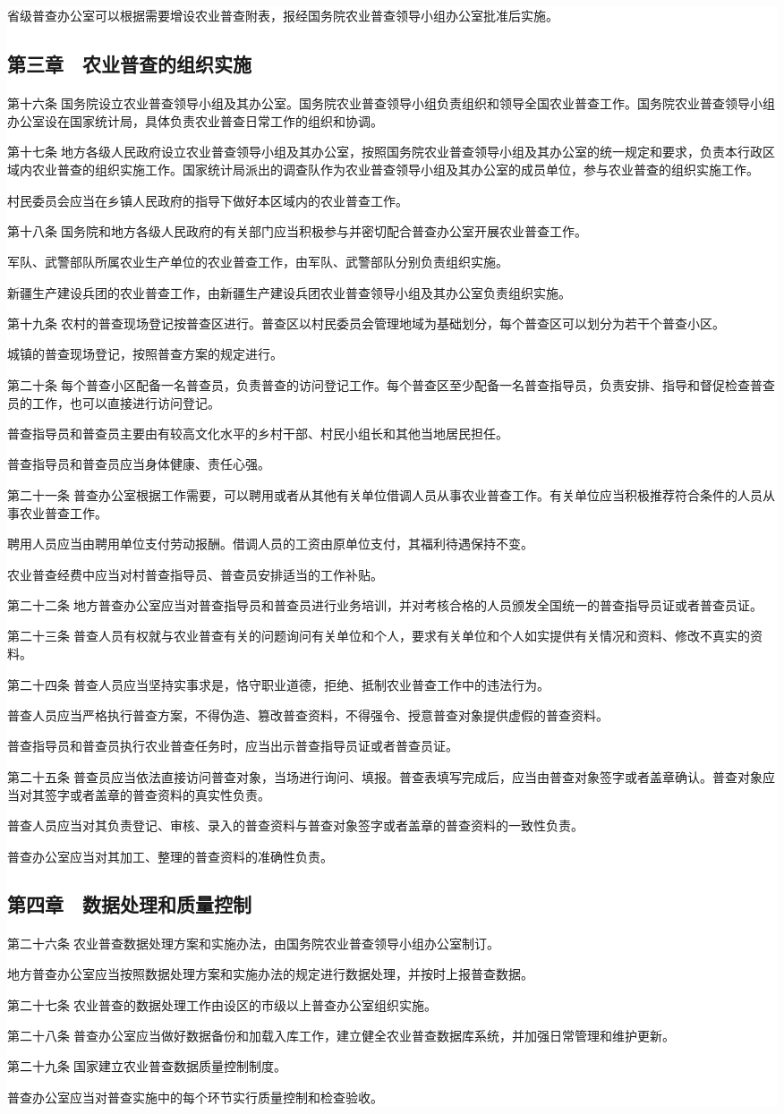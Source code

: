 省级普查办公室可以根据需要增设农业普查附表，报经国务院农业普查领导小组办公室批准后实施。

## 第三章　农业普查的组织实施

第十六条 国务院设立农业普查领导小组及其办公室。国务院农业普查领导小组负责组织和领导全国农业普查工作。国务院农业普查领导小组办公室设在国家统计局，具体负责农业普查日常工作的组织和协调。

第十七条 地方各级人民政府设立农业普查领导小组及其办公室，按照国务院农业普查领导小组及其办公室的统一规定和要求，负责本行政区域内农业普查的组织实施工作。国家统计局派出的调查队作为农业普查领导小组及其办公室的成员单位，参与农业普查的组织实施工作。

村民委员会应当在乡镇人民政府的指导下做好本区域内的农业普查工作。

第十八条 国务院和地方各级人民政府的有关部门应当积极参与并密切配合普查办公室开展农业普查工作。

军队、武警部队所属农业生产单位的农业普查工作，由军队、武警部队分别负责组织实施。

新疆生产建设兵团的农业普查工作，由新疆生产建设兵团农业普查领导小组及其办公室负责组织实施。

第十九条 农村的普查现场登记按普查区进行。普查区以村民委员会管理地域为基础划分，每个普查区可以划分为若干个普查小区。

城镇的普查现场登记，按照普查方案的规定进行。

第二十条 每个普查小区配备一名普查员，负责普查的访问登记工作。每个普查区至少配备一名普查指导员，负责安排、指导和督促检查普查员的工作，也可以直接进行访问登记。

普查指导员和普查员主要由有较高文化水平的乡村干部、村民小组长和其他当地居民担任。

普查指导员和普查员应当身体健康、责任心强。

第二十一条 普查办公室根据工作需要，可以聘用或者从其他有关单位借调人员从事农业普查工作。有关单位应当积极推荐符合条件的人员从事农业普查工作。

聘用人员应当由聘用单位支付劳动报酬。借调人员的工资由原单位支付，其福利待遇保持不变。

农业普查经费中应当对村普查指导员、普查员安排适当的工作补贴。

第二十二条 地方普查办公室应当对普查指导员和普查员进行业务培训，并对考核合格的人员颁发全国统一的普查指导员证或者普查员证。

第二十三条 普查人员有权就与农业普查有关的问题询问有关单位和个人，要求有关单位和个人如实提供有关情况和资料、修改不真实的资料。

第二十四条 普查人员应当坚持实事求是，恪守职业道德，拒绝、抵制农业普查工作中的违法行为。

普查人员应当严格执行普查方案，不得伪造、篡改普查资料，不得强令、授意普查对象提供虚假的普查资料。

普查指导员和普查员执行农业普查任务时，应当出示普查指导员证或者普查员证。

第二十五条 普查员应当依法直接访问普查对象，当场进行询问、填报。普查表填写完成后，应当由普查对象签字或者盖章确认。普查对象应当对其签字或者盖章的普查资料的真实性负责。

普查人员应当对其负责登记、审核、录入的普查资料与普查对象签字或者盖章的普查资料的一致性负责。

普查办公室应当对其加工、整理的普查资料的准确性负责。

## 第四章　数据处理和质量控制

第二十六条 农业普查数据处理方案和实施办法，由国务院农业普查领导小组办公室制订。

地方普查办公室应当按照数据处理方案和实施办法的规定进行数据处理，并按时上报普查数据。

第二十七条 农业普查的数据处理工作由设区的市级以上普查办公室组织实施。

第二十八条 普查办公室应当做好数据备份和加载入库工作，建立健全农业普查数据库系统，并加强日常管理和维护更新。

第二十九条 国家建立农业普查数据质量控制制度。

普查办公室应当对普查实施中的每个环节实行质量控制和检查验收。
